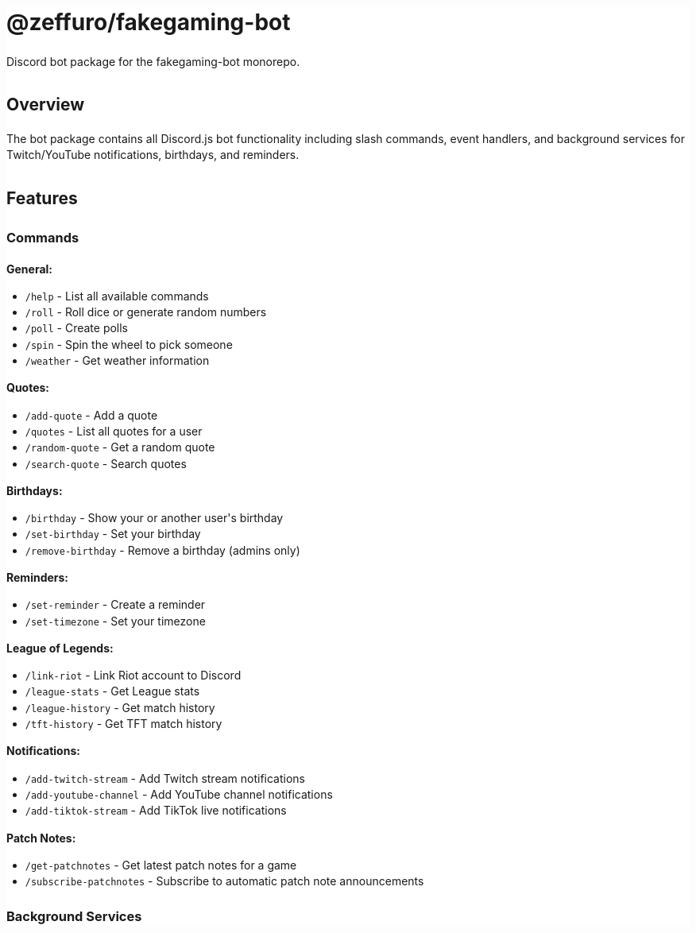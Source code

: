 # @zeffuro/fakegaming-bot

Discord bot package for the fakegaming-bot monorepo.

## Overview

The bot package contains all Discord.js bot functionality including slash commands, event handlers, and background services for Twitch/YouTube notifications, birthdays, and reminders.

## Features

### Commands

**General:**
- `/help` - List all available commands
- `/roll` - Roll dice or generate random numbers
- `/poll` - Create polls
- `/spin` - Spin the wheel to pick someone
- `/weather` - Get weather information

**Quotes:**
- `/add-quote` - Add a quote
- `/quotes` - List all quotes for a user
- `/random-quote` - Get a random quote
- `/search-quote` - Search quotes

**Birthdays:**
- `/birthday` - Show your or another user's birthday
- `/set-birthday` - Set your birthday
- `/remove-birthday` - Remove a birthday (admins only)

**Reminders:**
- `/set-reminder` - Create a reminder
- `/set-timezone` - Set your timezone

**League of Legends:**
- `/link-riot` - Link Riot account to Discord
- `/league-stats` - Get League stats
- `/league-history` - Get match history
- `/tft-history` - Get TFT match history

**Notifications:**
- `/add-twitch-stream` - Add Twitch stream notifications
- `/add-youtube-channel` - Add YouTube channel notifications
- `/add-tiktok-stream` - Add TikTok live notifications

**Patch Notes:**
- `/get-patchnotes` - Get latest patch notes for a game
- `/subscribe-patchnotes` - Subscribe to automatic patch note announcements

### Background Services
